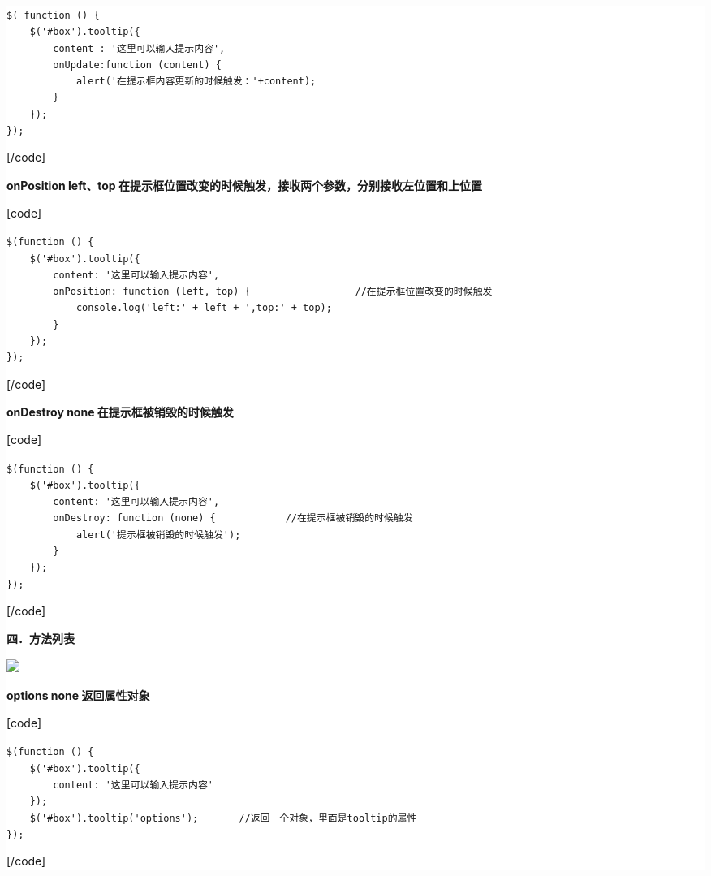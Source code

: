     $( function () {
        $('#box').tooltip({
            content : '这里可以输入提示内容',
            onUpdate:function (content) {
                alert('在提示框内容更新的时候触发：'+content);
            }
        });
    });
[/code]



**onPosition  left、top 在提示框位置改变的时候触发，接收两个参数，分别接收左位置和上位置**

[code]

    $(function () {
        $('#box').tooltip({
            content: '这里可以输入提示内容',
            onPosition: function (left, top) {                  //在提示框位置改变的时候触发
                console.log('left:' + left + ',top:' + top);
            }
        });
    });
[/code]



**onDestroy  none 在提示框被销毁的时候触发**

[code]

    $(function () {
        $('#box').tooltip({
            content: '这里可以输入提示内容',
            onDestroy: function (none) {            //在提示框被销毁的时候触发
                alert('提示框被销毁的时候触发');
            }
        });
    });
[/code]





**四．方法列表**

**![](https://images2015.cnblogs.com/blog/955761/201703/955761-20170329125003061-719608730.png)**

**options  none 返回属性对象**

[code]

    $(function () {
        $('#box').tooltip({
            content: '这里可以输入提示内容'
        });
        $('#box').tooltip('options');       //返回一个对象，里面是tooltip的属性
    });
[/code]
